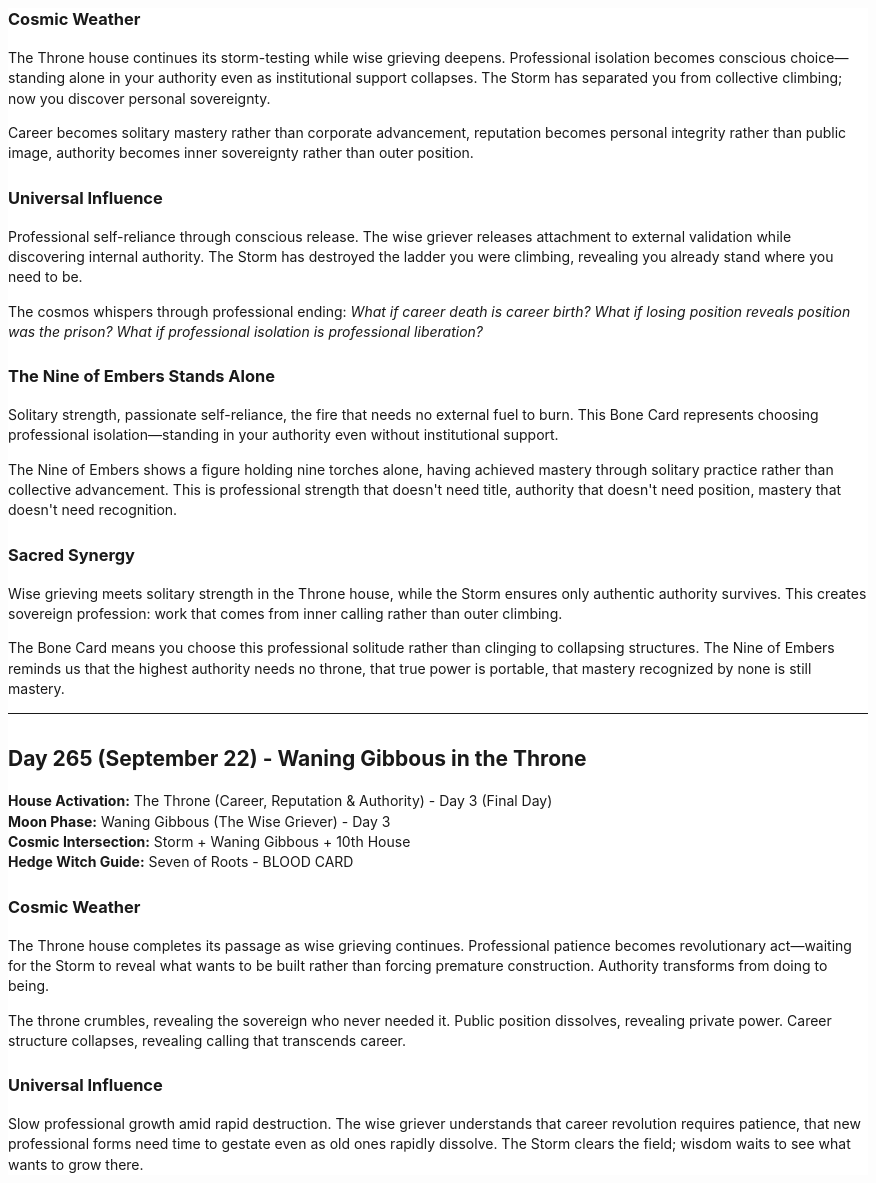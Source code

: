### Cosmic Weather
The Throne house continues its storm-testing while wise grieving deepens. Professional isolation becomes conscious choice—standing alone in your authority even as institutional support collapses. The Storm has separated you from collective climbing; now you discover personal sovereignty.

Career becomes solitary mastery rather than corporate advancement, reputation becomes personal integrity rather than public image, authority becomes inner sovereignty rather than outer position.

### Universal Influence
Professional self-reliance through conscious release. The wise griever releases attachment to external validation while discovering internal authority. The Storm has destroyed the ladder you were climbing, revealing you already stand where you need to be.

The cosmos whispers through professional ending: *What if career death is career birth? What if losing position reveals position was the prison? What if professional isolation is professional liberation?*

### The Nine of Embers Stands Alone
Solitary strength, passionate self-reliance, the fire that needs no external fuel to burn. This Bone Card represents choosing professional isolation—standing in your authority even without institutional support.

The Nine of Embers shows a figure holding nine torches alone, having achieved mastery through solitary practice rather than collective advancement. This is professional strength that doesn't need title, authority that doesn't need position, mastery that doesn't need recognition.

### Sacred Synergy
Wise grieving meets solitary strength in the Throne house, while the Storm ensures only authentic authority survives. This creates sovereign profession: work that comes from inner calling rather than outer climbing.

The Bone Card means you choose this professional solitude rather than clinging to collapsing structures. The Nine of Embers reminds us that the highest authority needs no throne, that true power is portable, that mastery recognized by none is still mastery.

---

## Day 265 (September 22) - Waning Gibbous in the Throne
**House Activation:** The Throne (Career, Reputation & Authority) - Day 3 (Final Day)  
**Moon Phase:** Waning Gibbous (The Wise Griever) - Day 3  
**Cosmic Intersection:** Storm + Waning Gibbous + 10th House  
**Hedge Witch Guide:** Seven of Roots - BLOOD CARD

### Cosmic Weather
The Throne house completes its passage as wise grieving continues. Professional patience becomes revolutionary act—waiting for the Storm to reveal what wants to be built rather than forcing premature construction. Authority transforms from doing to being.

The throne crumbles, revealing the sovereign who never needed it. Public position dissolves, revealing private power. Career structure collapses, revealing calling that transcends career.

### Universal Influence
Slow professional growth amid rapid destruction. The wise griever understands that career revolution requires patience, that new professional forms need time to gestate even as old ones rapidly dissolve. The Storm clears the field; wisdom waits to see what wants to grow there.
